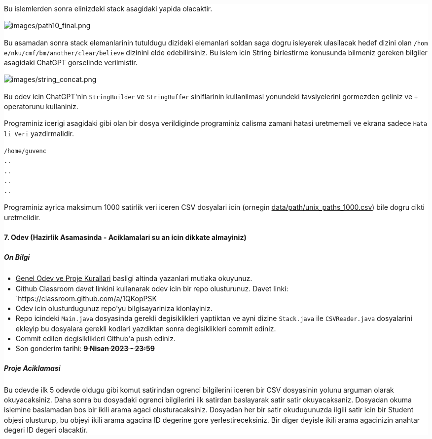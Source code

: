 Bu islemlerden sonra elinizdeki stack asagidaki yapida olacaktir.

![images/path10_final.png](images/path10_final.png)


Bu asamadan sonra stack elemanlarinin tutuldugu dizideki elemanlari soldan saga dogru isleyerek ulasilacak hedef dizini
olan `/home/nku/cmf/bm/another/clear/believe` dizinini elde edebilirsiniz. Bu islem icin String birlestirme konusunda
bilmeniz gereken bilgiler asagidaki ChatGPT gorselinde verilmistir.  

![images/string_concat.png](images/string_concat.png)

Bu odev icin ChatGPT'nin `StringBuilder` ve `StringBuffer` siniflarinin kullanilmasi yonundeki tavsiyelerini gormezden 
geliniz ve `+` operatorunu kullaniniz.

Programiniz icerigi asagidaki gibi olan bir dosya verildiginde programiniz calisma zamani hatasi uretmemeli ve ekrana 
sadece `Hatali Veri` yazdirmalidir.

```csv
/home/guvenc
..
..
..
..
```

Programiniz ayrica maksimum 1000 satirlik veri iceren CSV dosyalari icin (ornegin [data/path/unix_paths_1000.csv](data/path/unix_paths_1000.csv)) bile dogru cikti uretmelidir.


#### 7. Odev (Hazirlik Asamasinda - Aciklamalari su an icin dikkate almayiniz)

##### On Bilgi

* [Genel Odev ve Proje Kurallari](#genel-odev-ve-proje-kurallari) basligi altinda yazanlari mutlaka okuyunuz.
* Github Classroom davet linkini kullanarak odev icin bir repo olusturunuz. Davet linki: ~~`https://classroom.github.com/a/1QKopPSK~~
* Odev icin olusturdugunuz repo'yu bilgisayariniza klonlayiniz.
* Repo icindeki `Main.java` dosyasinda gerekli degisiklikleri yaptiktan ve ayni dizine `Stack.java` ile `CSVReader.java`
  dosyalarini ekleyip bu dosyalara gerekli kodlari yazdiktan sonra degisiklikleri commit ediniz.
* Commit edilen degisiklikleri Github'a push ediniz.
* Son gonderim tarihi: **~~9 Nisan 2023 - 23:59~~**

##### Proje Aciklamasi

Bu odevde ilk 5 odevde oldugu gibi komut satirindan ogrenci bilgilerini iceren bir CSV dosyasinin yolunu arguman olarak
okuyacaksiniz. Daha sonra bu dosyadaki ogrenci bilgilerini ilk satirdan baslayarak satir satir okuyacaksaniz. Dosyadan
okuma islemine baslamadan bos bir ikili arama agaci olusturacaksiniz. Dosyadan her bir satir okudugunuzda ilgili satir icin
bir Student objesi olusturup, bu objeyi ikili arama agacina ID degerine gore yerlestireceksiniz. Bir diger deyisle 
ikili arama agacinizin anahtar degeri ID degeri olacaktir. 

